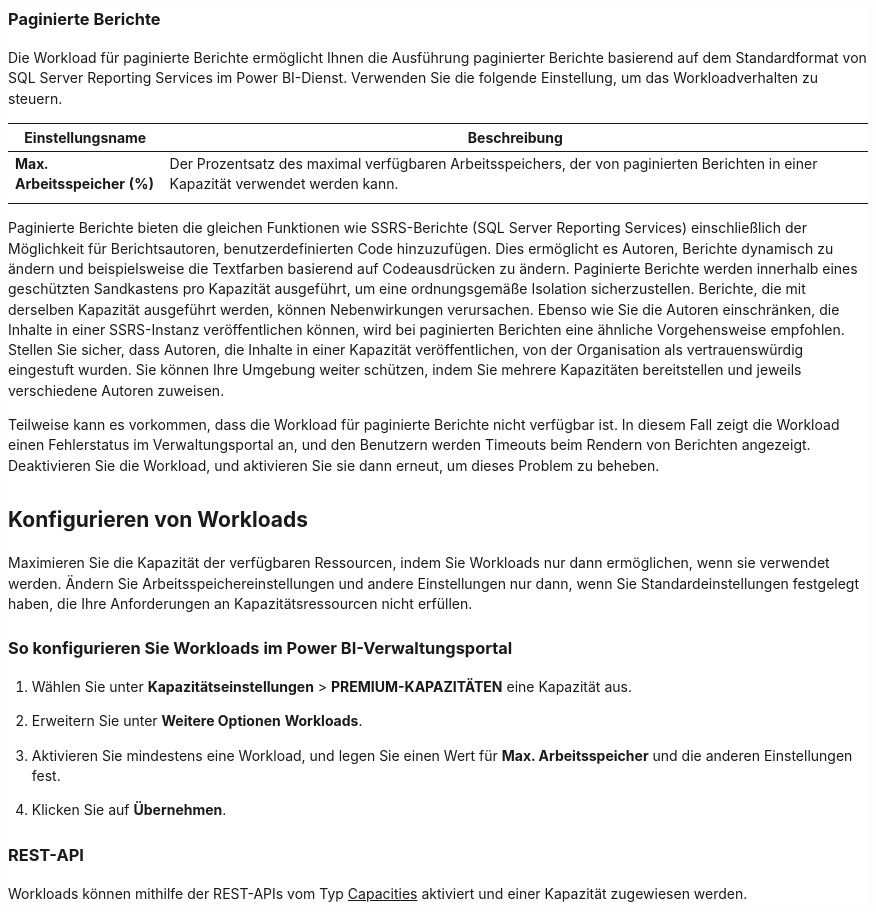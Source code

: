 ### <a name="paginated-reports"></a>Paginierte Berichte

Die Workload für paginierte Berichte ermöglicht Ihnen die Ausführung paginierter Berichte basierend auf dem Standardformat von SQL Server Reporting Services im Power BI-Dienst. Verwenden Sie die folgende Einstellung, um das Workloadverhalten zu steuern.

| Einstellungsname | Beschreibung |
|---------------------------------|----------------------------------------|
| **Max. Arbeitsspeicher (%)** | Der Prozentsatz des maximal verfügbaren Arbeitsspeichers, der von paginierten Berichten in einer Kapazität verwendet werden kann. |
|  |  |

Paginierte Berichte bieten die gleichen Funktionen wie SSRS-Berichte (SQL Server Reporting Services) einschließlich der Möglichkeit für Berichtsautoren, benutzerdefinierten Code hinzuzufügen.  Dies ermöglicht es Autoren, Berichte dynamisch zu ändern und beispielsweise die Textfarben basierend auf Codeausdrücken zu ändern.  Paginierte Berichte werden innerhalb eines geschützten Sandkastens pro Kapazität ausgeführt, um eine ordnungsgemäße Isolation sicherzustellen. Berichte, die mit derselben Kapazität ausgeführt werden, können Nebenwirkungen verursachen. Ebenso wie Sie die Autoren einschränken, die Inhalte in einer SSRS-Instanz veröffentlichen können, wird bei paginierten Berichten eine ähnliche Vorgehensweise empfohlen. Stellen Sie sicher, dass Autoren, die Inhalte in einer Kapazität veröffentlichen, von der Organisation als vertrauenswürdig eingestuft wurden. Sie können Ihre Umgebung weiter schützen, indem Sie mehrere Kapazitäten bereitstellen und jeweils verschiedene Autoren zuweisen. 

Teilweise kann es vorkommen, dass die Workload für paginierte Berichte nicht verfügbar ist. In diesem Fall zeigt die Workload einen Fehlerstatus im Verwaltungsportal an, und den Benutzern werden Timeouts beim Rendern von Berichten angezeigt. Deaktivieren Sie die Workload, und aktivieren Sie sie dann erneut, um dieses Problem zu beheben.

## <a name="configure-workloads"></a>Konfigurieren von Workloads

Maximieren Sie die Kapazität der verfügbaren Ressourcen, indem Sie Workloads nur dann ermöglichen, wenn sie verwendet werden. Ändern Sie Arbeitsspeichereinstellungen und andere Einstellungen nur dann, wenn Sie Standardeinstellungen festgelegt haben, die Ihre Anforderungen an Kapazitätsressourcen nicht erfüllen.

### <a name="to-configure-workloads-in-the-power-bi-admin-portal"></a>So konfigurieren Sie Workloads im Power BI-Verwaltungsportal

1. Wählen Sie unter **Kapazitätseinstellungen** > **PREMIUM-KAPAZITÄTEN** eine Kapazität aus.

1. Erweitern Sie unter **Weitere Optionen** **Workloads**.

1. Aktivieren Sie mindestens eine Workload, und legen Sie einen Wert für **Max. Arbeitsspeicher** und die anderen Einstellungen fest.

1. Klicken Sie auf **Übernehmen**.

### <a name="rest-api"></a>REST-API

Workloads können mithilfe der REST-APIs vom Typ [Capacities](https://docs.microsoft.com/rest/api/power-bi/capacities) aktiviert und einer Kapazität zugewiesen werden.
